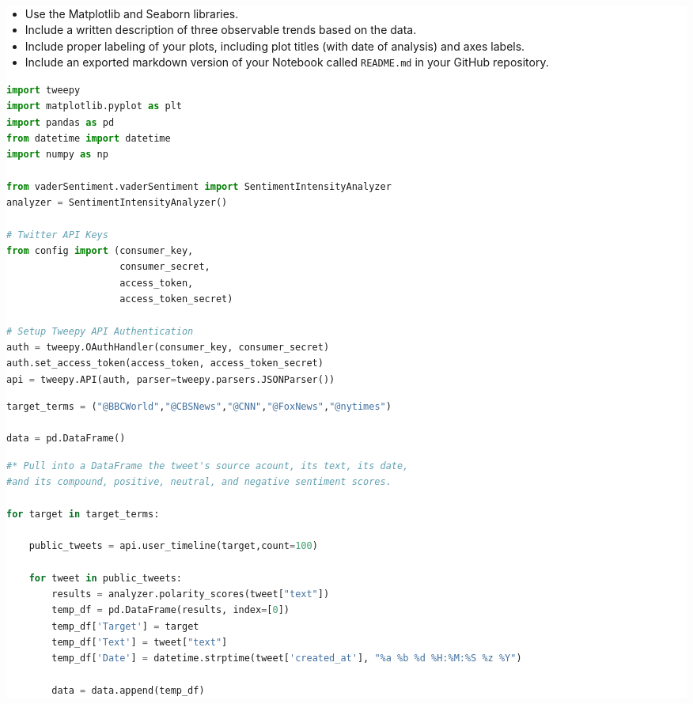 * Use the Matplotlib and Seaborn libraries.
* Include a written description of three observable trends based on the data.
* Include proper labeling of your plots, including plot titles (with date of analysis) and axes labels.
* Include an exported markdown version of your Notebook called  `README.md` in your GitHub repository.


```python
import tweepy
import matplotlib.pyplot as plt
import pandas as pd
from datetime import datetime
import numpy as np

from vaderSentiment.vaderSentiment import SentimentIntensityAnalyzer
analyzer = SentimentIntensityAnalyzer()

# Twitter API Keys
from config import (consumer_key,
                    consumer_secret,
                    access_token,
                    access_token_secret)

# Setup Tweepy API Authentication
auth = tweepy.OAuthHandler(consumer_key, consumer_secret)
auth.set_access_token(access_token, access_token_secret)
api = tweepy.API(auth, parser=tweepy.parsers.JSONParser())
```


```python
target_terms = ("@BBCWorld","@CBSNews","@CNN","@FoxNews","@nytimes")

data = pd.DataFrame()
```


```python
#* Pull into a DataFrame the tweet's source acount, its text, its date, 
#and its compound, positive, neutral, and negative sentiment scores.

for target in target_terms:
    
    public_tweets = api.user_timeline(target,count=100)
    
    for tweet in public_tweets:
        results = analyzer.polarity_scores(tweet["text"])
        temp_df = pd.DataFrame(results, index=[0])
        temp_df['Target'] = target
        temp_df['Text'] = tweet["text"]
        temp_df['Date'] = datetime.strptime(tweet['created_at'], "%a %b %d %H:%M:%S %z %Y")
        
        data = data.append(temp_df)                              
```
